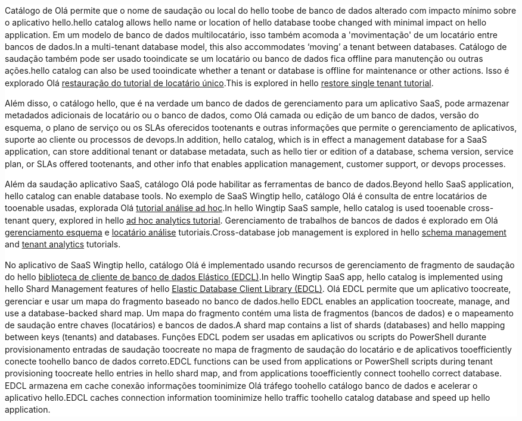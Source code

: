<span data-ttu-id="8567c-125">Catálogo de Olá permite que o nome de saudação ou local do hello toobe de banco de dados alterado com impacto mínimo sobre o aplicativo hello.</span><span class="sxs-lookup"><span data-stu-id="8567c-125">hello catalog allows hello name or location of hello database toobe changed with minimal impact on hello application.</span></span>  <span data-ttu-id="8567c-126">Em um modelo de banco de dados multilocatário, isso também acomoda a 'movimentação' de um locatário entre bancos de dados.</span><span class="sxs-lookup"><span data-stu-id="8567c-126">In a multi-tenant database model, this also accommodates ‘moving’ a tenant between databases.</span></span>  <span data-ttu-id="8567c-127">Catálogo de saudação também pode ser usado tooindicate se um locatário ou banco de dados fica offline para manutenção ou outras ações.</span><span class="sxs-lookup"><span data-stu-id="8567c-127">hello catalog can also be used tooindicate whether a tenant or database is offline for maintenance or other actions.</span></span> <span data-ttu-id="8567c-128">Isso é explorado Olá [restauração do tutorial de locatário único](sql-database-saas-tutorial-restore-single-tenant.md).</span><span class="sxs-lookup"><span data-stu-id="8567c-128">This is explored in hello [restore single tenant tutorial](sql-database-saas-tutorial-restore-single-tenant.md).</span></span>

<span data-ttu-id="8567c-129">Além disso, o catálogo hello, que é na verdade um banco de dados de gerenciamento para um aplicativo SaaS, pode armazenar metadados adicionais de locatário ou o banco de dados, como Olá camada ou edição de um banco de dados, versão do esquema, o plano de serviço ou os SLAs oferecidos tootenants e outras informações que permite o gerenciamento de aplicativos, suporte ao cliente ou processos de devops.</span><span class="sxs-lookup"><span data-stu-id="8567c-129">In addition, hello catalog, which is in effect a management database for a SaaS application, can store additional tenant or database metadata, such as hello tier or edition of a database, schema version, service plan, or SLAs offered tootenants, and other info that enables application management, customer support, or devops processes.</span></span>  

<span data-ttu-id="8567c-130">Além da saudação aplicativo SaaS, catálogo Olá pode habilitar as ferramentas de banco de dados.</span><span class="sxs-lookup"><span data-stu-id="8567c-130">Beyond hello SaaS application, hello catalog can enable database tools.</span></span>  <span data-ttu-id="8567c-131">No exemplo de SaaS Wingtip hello, catálogo Olá é consulta de entre locatários de tooenable usadas, explorada Olá [tutorial análise ad hoc](sql-database-saas-tutorial-adhoc-analytics.md).</span><span class="sxs-lookup"><span data-stu-id="8567c-131">In hello Wingtip SaaS sample, hello catalog is used tooenable cross-tenant query, explored in hello [ad hoc analytics tutorial](sql-database-saas-tutorial-adhoc-analytics.md).</span></span> <span data-ttu-id="8567c-132">Gerenciamento de trabalhos de bancos de dados é explorado em Olá [gerenciamento esquema](sql-database-saas-tutorial-schema-management.md) e [locatário análise](sql-database-saas-tutorial-tenant-analytics.md) tutoriais.</span><span class="sxs-lookup"><span data-stu-id="8567c-132">Cross-database job management is explored in hello [schema management](sql-database-saas-tutorial-schema-management.md) and [tenant analytics](sql-database-saas-tutorial-tenant-analytics.md) tutorials.</span></span> 

<span data-ttu-id="8567c-133">No aplicativo de SaaS Wingtip hello, catálogo Olá é implementado usando recursos de gerenciamento de fragmento de saudação do hello [biblioteca de cliente de banco de dados Elástico (EDCL)](sql-database-elastic-database-client-library.md).</span><span class="sxs-lookup"><span data-stu-id="8567c-133">In hello Wingtip SaaS app, hello catalog is implemented using hello Shard Management features of hello [Elastic Database Client Library (EDCL)](sql-database-elastic-database-client-library.md).</span></span> <span data-ttu-id="8567c-134">Olá EDCL permite que um aplicativo toocreate, gerenciar e usar um mapa do fragmento baseado no banco de dados.</span><span class="sxs-lookup"><span data-stu-id="8567c-134">hello EDCL enables an application toocreate, manage, and use a database-backed shard map.</span></span> <span data-ttu-id="8567c-135">Um mapa do fragmento contém uma lista de fragmentos (bancos de dados) e o mapeamento de saudação entre chaves (locatários) e bancos de dados.</span><span class="sxs-lookup"><span data-stu-id="8567c-135">A shard map contains a list of shards (databases) and hello mapping between keys (tenants) and databases.</span></span>  <span data-ttu-id="8567c-136">Funções EDCL podem ser usadas em aplicativos ou scripts do PowerShell durante provisionamento entradas de saudação toocreate no mapa de fragmento de saudação do locatário e de aplicativos tooefficiently conecte toohello banco de dados correto.</span><span class="sxs-lookup"><span data-stu-id="8567c-136">EDCL functions can be used from applications or PowerShell scripts during tenant provisioning toocreate hello entries in hello shard map, and from applications tooefficiently connect toohello correct database.</span></span> <span data-ttu-id="8567c-137">EDCL armazena em cache conexão informações toominimize Olá tráfego toohello catálogo banco de dados e acelerar o aplicativo hello.</span><span class="sxs-lookup"><span data-stu-id="8567c-137">EDCL caches connection information toominimize hello traffic toohello catalog database and speed up hello application.</span></span>  

